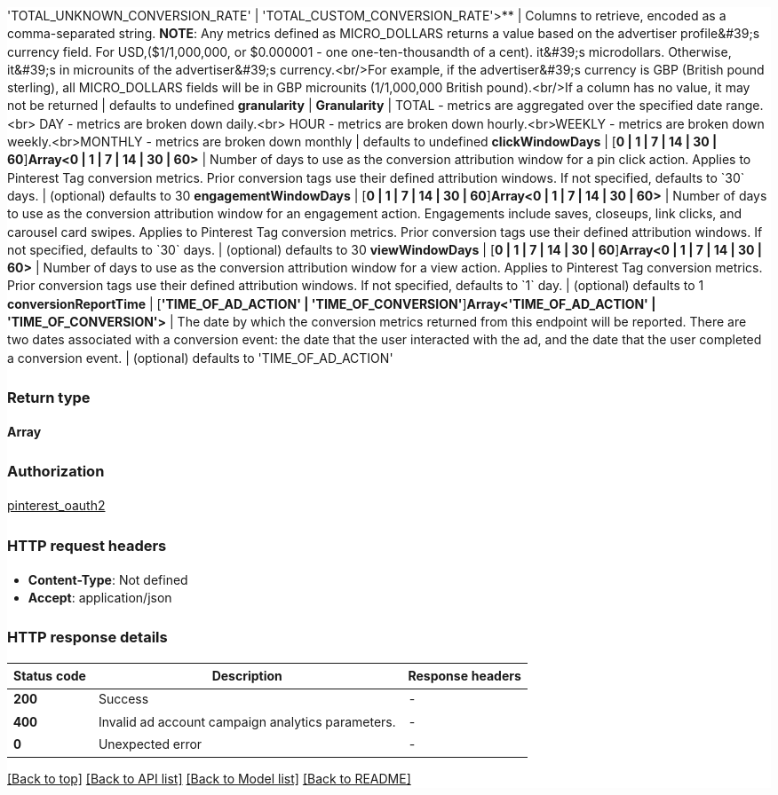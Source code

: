 &#39;TOTAL_UNKNOWN_CONVERSION_RATE&#39; &#124; &#39;TOTAL_CUSTOM_CONVERSION_RATE&#39;>** | Columns to retrieve, encoded as a comma-separated string. **NOTE**: Any metrics defined as MICRO_DOLLARS returns a value based on the advertiser profile\&#39;s currency field. For USD,($1/1,000,000, or $0.000001 - one one-ten-thousandth of a cent). it\&#39;s microdollars. Otherwise, it\&#39;s in microunits of the advertiser\&#39;s currency.&lt;br/&gt;For example, if the advertiser\&#39;s currency is GBP (British pound sterling), all MICRO_DOLLARS fields will be in GBP microunits (1/1,000,000 British pound).&lt;br/&gt;If a column has no value, it may not be returned | defaults to undefined
 **granularity** | **Granularity** | TOTAL - metrics are aggregated over the specified date range.&lt;br&gt; DAY - metrics are broken down daily.&lt;br&gt; HOUR - metrics are broken down hourly.&lt;br&gt;WEEKLY - metrics are broken down weekly.&lt;br&gt;MONTHLY - metrics are broken down monthly | defaults to undefined
 **clickWindowDays** | [**0 | 1 | 7 | 14 | 30 | 60**]**Array<0 &#124; 1 &#124; 7 &#124; 14 &#124; 30 &#124; 60>** | Number of days to use as the conversion attribution window for a pin click action. Applies to Pinterest Tag conversion metrics. Prior conversion tags use their defined attribution windows. If not specified, defaults to &#x60;30&#x60; days. | (optional) defaults to 30
 **engagementWindowDays** | [**0 | 1 | 7 | 14 | 30 | 60**]**Array<0 &#124; 1 &#124; 7 &#124; 14 &#124; 30 &#124; 60>** | Number of days to use as the conversion attribution window for an engagement action. Engagements include saves, closeups, link clicks, and carousel card swipes. Applies to Pinterest Tag conversion metrics. Prior conversion tags use their defined attribution windows. If not specified, defaults to &#x60;30&#x60; days. | (optional) defaults to 30
 **viewWindowDays** | [**0 | 1 | 7 | 14 | 30 | 60**]**Array<0 &#124; 1 &#124; 7 &#124; 14 &#124; 30 &#124; 60>** | Number of days to use as the conversion attribution window for a view action. Applies to Pinterest Tag conversion metrics. Prior conversion tags use their defined attribution windows. If not specified, defaults to &#x60;1&#x60; day. | (optional) defaults to 1
 **conversionReportTime** | [**&#39;TIME_OF_AD_ACTION&#39; | &#39;TIME_OF_CONVERSION&#39;**]**Array<&#39;TIME_OF_AD_ACTION&#39; &#124; &#39;TIME_OF_CONVERSION&#39;>** | The date by which the conversion metrics returned from this endpoint will be reported. There are two dates associated with a conversion event: the date that the user interacted with the ad, and the date that the user completed a conversion event. | (optional) defaults to 'TIME_OF_AD_ACTION'


### Return type

**Array<CampaignsAnalyticsResponseInner>**

### Authorization

[pinterest_oauth2](README.md#pinterest_oauth2)

### HTTP request headers

 - **Content-Type**: Not defined
 - **Accept**: application/json


### HTTP response details
| Status code | Description | Response headers |
|-------------|-------------|------------------|
**200** | Success |  -  |
**400** | Invalid ad account campaign analytics parameters. |  -  |
**0** | Unexpected error |  -  |

[[Back to top]](#) [[Back to API list]](README.md#documentation-for-api-endpoints) [[Back to Model list]](README.md#documentation-for-models) [[Back to README]](README.md)
